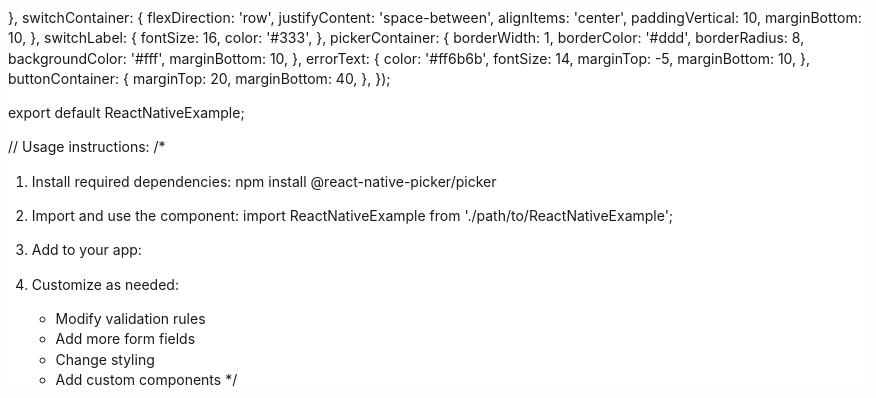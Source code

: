   },
  switchContainer: {
    flexDirection: 'row',
    justifyContent: 'space-between',
    alignItems: 'center',
    paddingVertical: 10,
    marginBottom: 10,
  },
  switchLabel: {
    fontSize: 16,
    color: '#333',
  },
  pickerContainer: {
    borderWidth: 1,
    borderColor: '#ddd',
    borderRadius: 8,
    backgroundColor: '#fff',
    marginBottom: 10,
  },
  errorText: {
    color: '#ff6b6b',
    fontSize: 14,
    marginTop: -5,
    marginBottom: 10,
  },
  buttonContainer: {
    marginTop: 20,
    marginBottom: 40,
  },
});

export default ReactNativeExample;

// Usage instructions:
/*
1. Install required dependencies:
   npm install @react-native-picker/picker

2. Import and use the component:
   import ReactNativeExample from './path/to/ReactNativeExample';
   
3. Add to your app:
   <ReactNativeExample />

4. Customize as needed:
   - Modify validation rules
   - Add more form fields
   - Change styling
   - Add custom components
*/